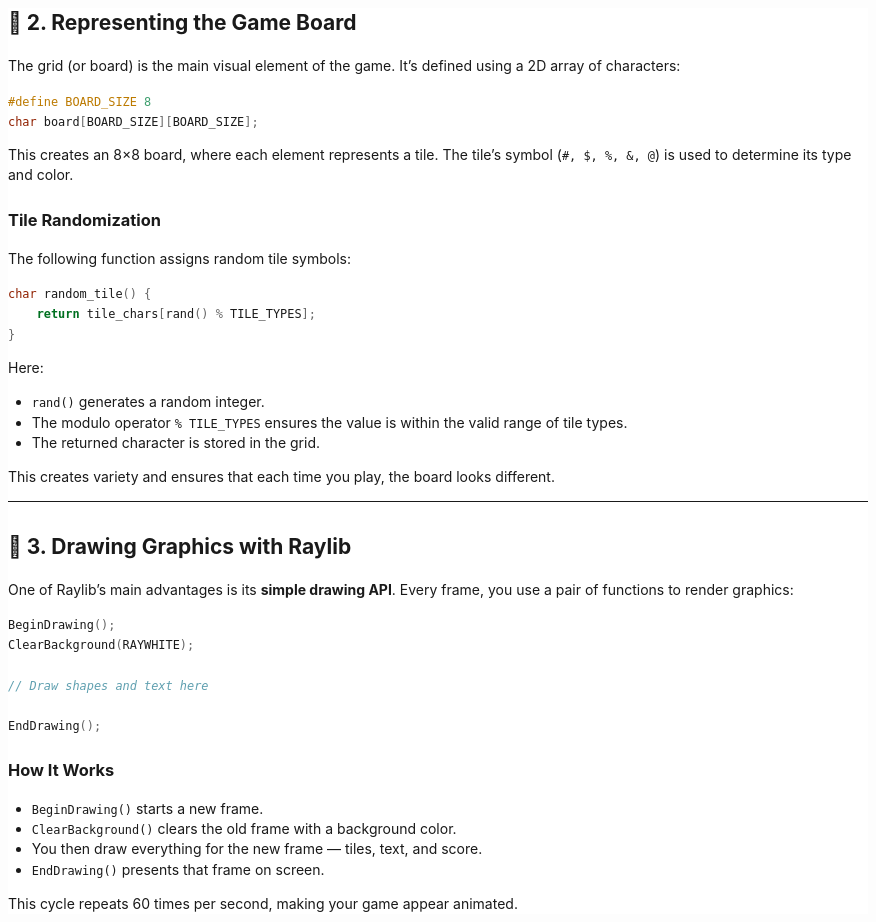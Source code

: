 ## 🧱 2. Representing the Game Board

The grid (or board) is the main visual element of the game. It’s defined using a 2D array of characters:

```c
#define BOARD_SIZE 8
char board[BOARD_SIZE][BOARD_SIZE];
```

This creates an 8×8 board, where each element represents a tile. The tile’s symbol (`#, $, %, &, @`) is used to determine its type and color.

### Tile Randomization

The following function assigns random tile symbols:

```c
char random_tile() {
    return tile_chars[rand() % TILE_TYPES];
}
```

Here:

* `rand()` generates a random integer.
* The modulo operator `% TILE_TYPES` ensures the value is within the valid range of tile types.
* The returned character is stored in the grid.

This creates variety and ensures that each time you play, the board looks different.

---

## 🎨 3. Drawing Graphics with Raylib

One of Raylib’s main advantages is its **simple drawing API**. Every frame, you use a pair of functions to render graphics:

```c
BeginDrawing();
ClearBackground(RAYWHITE);

// Draw shapes and text here

EndDrawing();
```

### How It Works

* `BeginDrawing()` starts a new frame.
* `ClearBackground()` clears the old frame with a background color.
* You then draw everything for the new frame — tiles, text, and score.
* `EndDrawing()` presents that frame on screen.

This cycle repeats 60 times per second, making your game appear animated.
